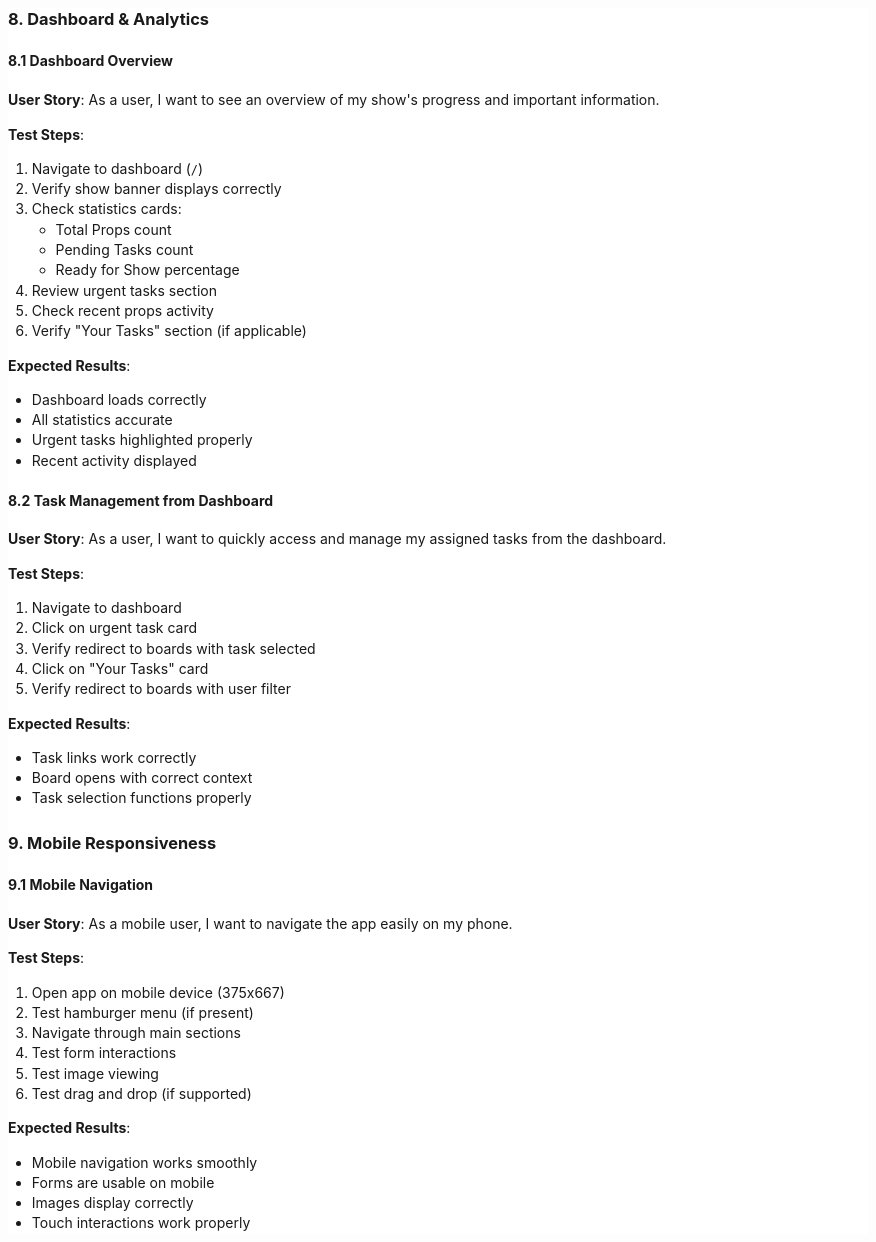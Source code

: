 ### 8. Dashboard & Analytics

#### 8.1 Dashboard Overview
**User Story**: As a user, I want to see an overview of my show's progress and important information.

**Test Steps**:
1. Navigate to dashboard (`/`)
2. Verify show banner displays correctly
3. Check statistics cards:
   - Total Props count
   - Pending Tasks count
   - Ready for Show percentage
4. Review urgent tasks section
5. Check recent props activity
6. Verify "Your Tasks" section (if applicable)

**Expected Results**:
- Dashboard loads correctly
- All statistics accurate
- Urgent tasks highlighted properly
- Recent activity displayed

#### 8.2 Task Management from Dashboard
**User Story**: As a user, I want to quickly access and manage my assigned tasks from the dashboard.

**Test Steps**:
1. Navigate to dashboard
2. Click on urgent task card
3. Verify redirect to boards with task selected
4. Click on "Your Tasks" card
5. Verify redirect to boards with user filter

**Expected Results**:
- Task links work correctly
- Board opens with correct context
- Task selection functions properly

### 9. Mobile Responsiveness

#### 9.1 Mobile Navigation
**User Story**: As a mobile user, I want to navigate the app easily on my phone.

**Test Steps**:
1. Open app on mobile device (375x667)
2. Test hamburger menu (if present)
3. Navigate through main sections
4. Test form interactions
5. Test image viewing
6. Test drag and drop (if supported)

**Expected Results**:
- Mobile navigation works smoothly
- Forms are usable on mobile
- Images display correctly
- Touch interactions work properly
